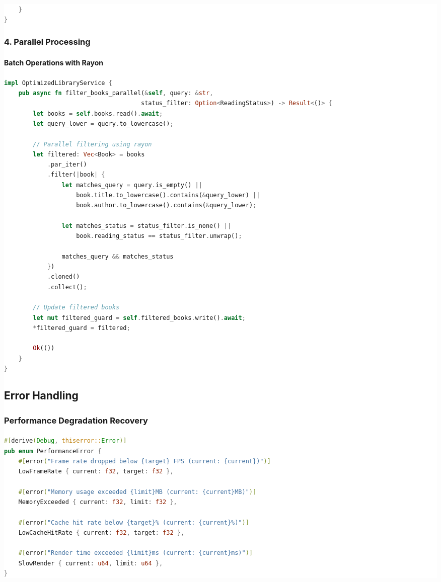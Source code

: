 ```rust
    }
}
```

### 4. Parallel Processing

#### Batch Operations with Rayon
```rust
impl OptimizedLibraryService {
    pub async fn filter_books_parallel(&self, query: &str, 
                                      status_filter: Option<ReadingStatus>) -> Result<()> {
        let books = self.books.read().await;
        let query_lower = query.to_lowercase();
        
        // Parallel filtering using rayon
        let filtered: Vec<Book> = books
            .par_iter()
            .filter(|book| {
                let matches_query = query.is_empty() || 
                    book.title.to_lowercase().contains(&query_lower) ||
                    book.author.to_lowercase().contains(&query_lower);
                
                let matches_status = status_filter.is_none() || 
                    book.reading_status == status_filter.unwrap();
                
                matches_query && matches_status
            })
            .cloned()
            .collect();
        
        // Update filtered books
        let mut filtered_guard = self.filtered_books.write().await;
        *filtered_guard = filtered;
        
        Ok(())
    }
}
```

## Error Handling

### Performance Degradation Recovery

```rust
#[derive(Debug, thiserror::Error)]
pub enum PerformanceError {
    #[error("Frame rate dropped below {target} FPS (current: {current})")]
    LowFrameRate { current: f32, target: f32 },
    
    #[error("Memory usage exceeded {limit}MB (current: {current}MB)")]
    MemoryExceeded { current: f32, limit: f32 },
    
    #[error("Cache hit rate below {target}% (current: {current}%)")]
    LowCacheHitRate { current: f32, target: f32 },
    
    #[error("Render time exceeded {limit}ms (current: {current}ms)")]
    SlowRender { current: u64, limit: u64 },
}
```
